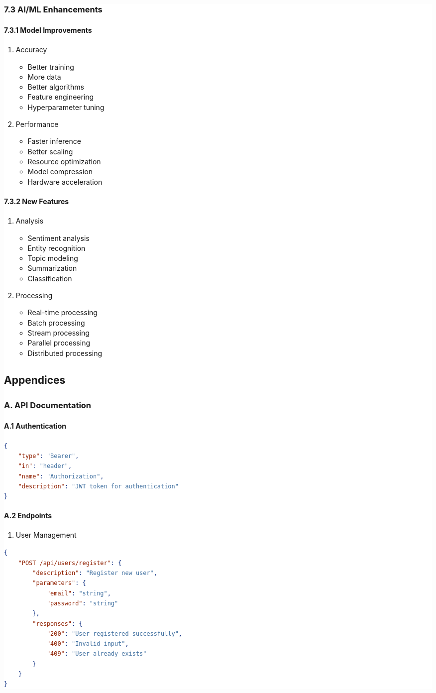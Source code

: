 ### 7.3 AI/ML Enhancements

#### 7.3.1 Model Improvements
1. Accuracy
   - Better training
   - More data
   - Better algorithms
   - Feature engineering
   - Hyperparameter tuning

2. Performance
   - Faster inference
   - Better scaling
   - Resource optimization
   - Model compression
   - Hardware acceleration

#### 7.3.2 New Features
1. Analysis
   - Sentiment analysis
   - Entity recognition
   - Topic modeling
   - Summarization
   - Classification

2. Processing
   - Real-time processing
   - Batch processing
   - Stream processing
   - Parallel processing
   - Distributed processing

## Appendices

### A. API Documentation

#### A.1 Authentication
```json
{
    "type": "Bearer",
    "in": "header",
    "name": "Authorization",
    "description": "JWT token for authentication"
}
```

#### A.2 Endpoints
1. User Management
```json
{
    "POST /api/users/register": {
        "description": "Register new user",
        "parameters": {
            "email": "string",
            "password": "string"
        },
        "responses": {
            "200": "User registered successfully",
            "400": "Invalid input",
            "409": "User already exists"
        }
    }
}
```